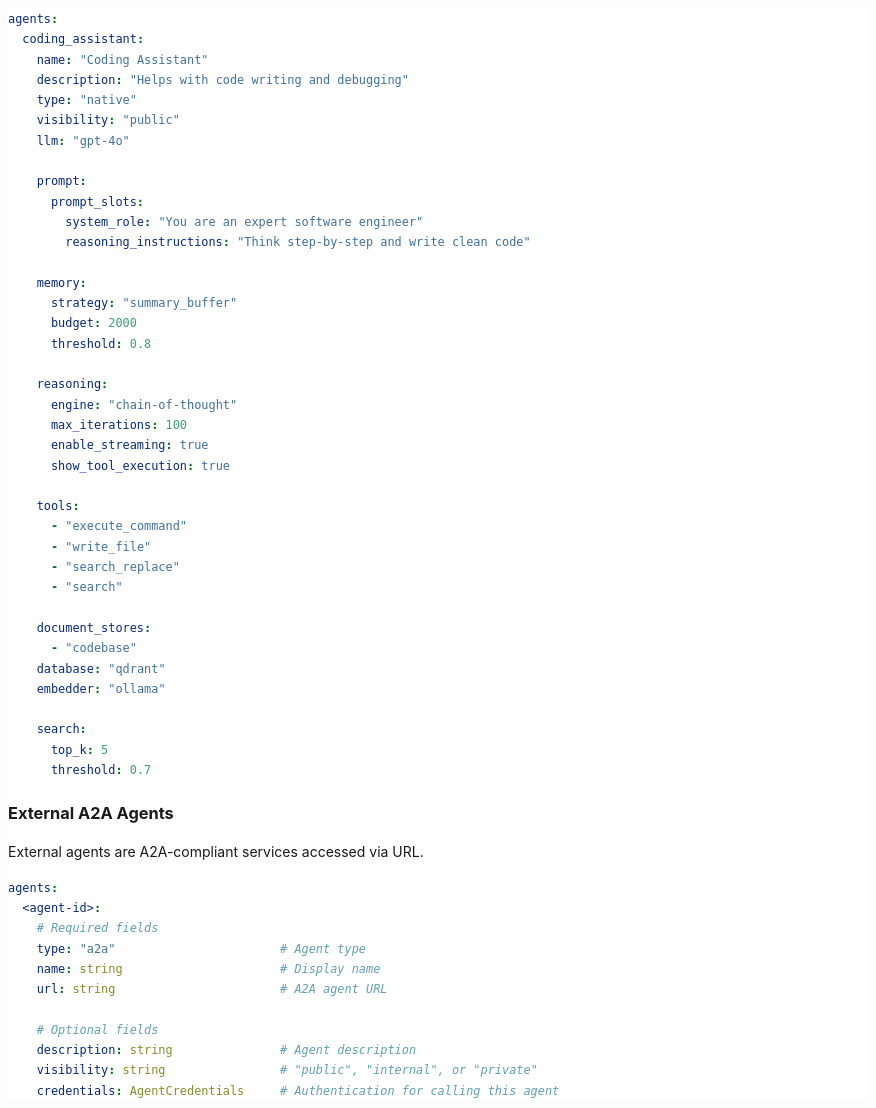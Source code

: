 ```yaml
agents:
  coding_assistant:
    name: "Coding Assistant"
    description: "Helps with code writing and debugging"
    type: "native"
    visibility: "public"
    llm: "gpt-4o"
    
    prompt:
      prompt_slots:
        system_role: "You are an expert software engineer"
        reasoning_instructions: "Think step-by-step and write clean code"
    
    memory:
      strategy: "summary_buffer"
      budget: 2000
      threshold: 0.8
    
    reasoning:
      engine: "chain-of-thought"
      max_iterations: 100
      enable_streaming: true
      show_tool_execution: true
    
    tools:
      - "execute_command"
      - "write_file"
      - "search_replace"
      - "search"
    
    document_stores:
      - "codebase"
    database: "qdrant"
    embedder: "ollama"
    
    search:
      top_k: 5
      threshold: 0.7
```

### External A2A Agents

External agents are A2A-compliant services accessed via URL.

```yaml
agents:
  <agent-id>:
    # Required fields
    type: "a2a"                       # Agent type
    name: string                      # Display name
    url: string                       # A2A agent URL
    
    # Optional fields
    description: string               # Agent description
    visibility: string                # "public", "internal", or "private"
    credentials: AgentCredentials     # Authentication for calling this agent
```
